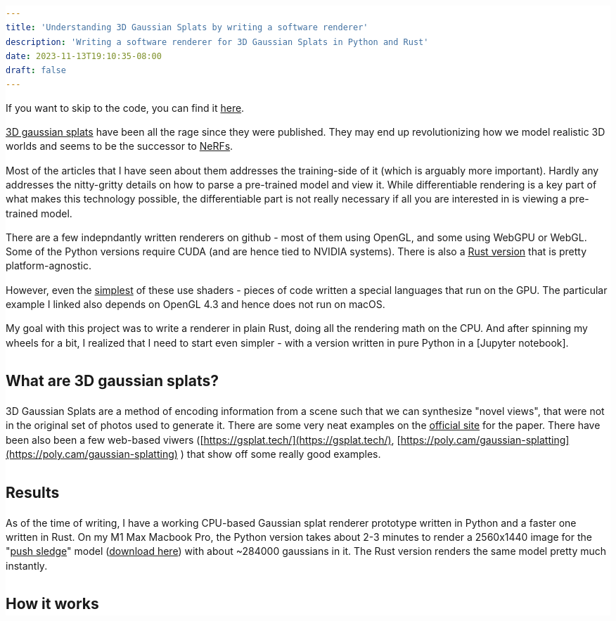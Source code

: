 ```yaml
---
title: 'Understanding 3D Gaussian Splats by writing a software renderer'
description: 'Writing a software renderer for 3D Gaussian Splats in Python and Rust'
date: 2023-11-13T19:10:35-08:00
draft: false
---
```


If you want to skip to the code, you can find it [here](https://github.com/thomasantony/splat/).

[3D gaussian splats](https://repo-sam.inria.fr/fungraph/3d-gaussian-splatting/) have been all the rage since they were published. They may end up revolutionizing how we model realistic 3D worlds and seems to be the successor to [NeRFs](https://docs.nerf.studio/).

Most of the articles that I have seen about them addresses the training-side of it (which is arguably more important). Hardly any addresses the nitty-gritty details on how to parse a pre-trained model and view it. While differentiable rendering is a key part of what makes this technology possible, the differentiable part is not really necessary if all you are interested in is viewing a pre-trained model.

There are a few indepndantly written renderers on github - most of them using OpenGL, and some using WebGPU or WebGL. Some of the Python versions require CUDA (and are hence tied to NVIDIA systems). There is also a [Rust version](https://github.com/Lichtso/splatter) that is pretty platform-agnostic.

However, even the [simplest](https://github.com/limacv/GaussianSplattingViewer) of these use shaders - pieces of code written a special languages that run on the GPU. The particular example I linked also depends on OpenGL 4.3 and hence does not run on macOS.

My goal with this project was to write a renderer in plain Rust, doing all the rendering math on the CPU. And after spinning my wheels for a bit, I realized that I need to start even simpler - with a version written in pure Python in a [Jupyter notebook].


## What are 3D gaussian splats?

3D Gaussian Splats are a method of encoding information from a scene such that we can synthesize "novel views", that were not in the original set of photos used to generate it. There are some very neat examples on the [official site](https://repo-sam.inria.fr/fungraph/3d-gaussian-splatting/) for the paper. There have been also been a few web-based viwers ([https://gsplat.tech/](https://gsplat.tech/), [https://poly.cam/gaussian-splatting](https://poly.cam/gaussian-splatting) ) that show off some really good examples.


## Results

As of the time of writing, I have a working CPU-based Gaussian splat renderer prototype written in Python and a faster one written in Rust. On my M1 Max Macbook Pro, the Python version takes about 2-3 minutes to render a 2560x1440 image for the "[push sledge](https://gsplat.tech/)" model ([download here](https://media.reshot.ai/models/plush_sledge/output.zip)) with about ~284000 gaussians in it. The Rust version renders the same model pretty much instantly.

## How it works

